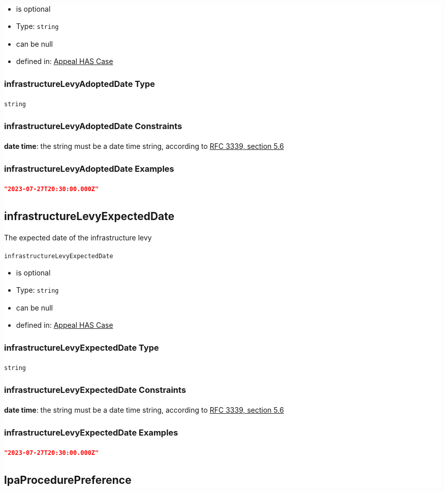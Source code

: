 * is optional

* Type: `string`

* can be null

* defined in: [Appeal HAS Case](appeal-has-properties-infrastructurelevyadopteddate.md "appeal-has.schema.json#/properties/infrastructureLevyAdoptedDate")

### infrastructureLevyAdoptedDate Type

`string`

### infrastructureLevyAdoptedDate Constraints

**date time**: the string must be a date time string, according to [RFC 3339, section 5.6](https://tools.ietf.org/html/rfc3339 "check the specification")

### infrastructureLevyAdoptedDate Examples

```json
"2023-07-27T20:30:00.000Z"
```

## infrastructureLevyExpectedDate

The expected date of the infrastructure levy

`infrastructureLevyExpectedDate`

* is optional

* Type: `string`

* can be null

* defined in: [Appeal HAS Case](appeal-has-properties-infrastructurelevyexpecteddate.md "appeal-has.schema.json#/properties/infrastructureLevyExpectedDate")

### infrastructureLevyExpectedDate Type

`string`

### infrastructureLevyExpectedDate Constraints

**date time**: the string must be a date time string, according to [RFC 3339, section 5.6](https://tools.ietf.org/html/rfc3339 "check the specification")

### infrastructureLevyExpectedDate Examples

```json
"2023-07-27T20:30:00.000Z"
```

## lpaProcedurePreference
